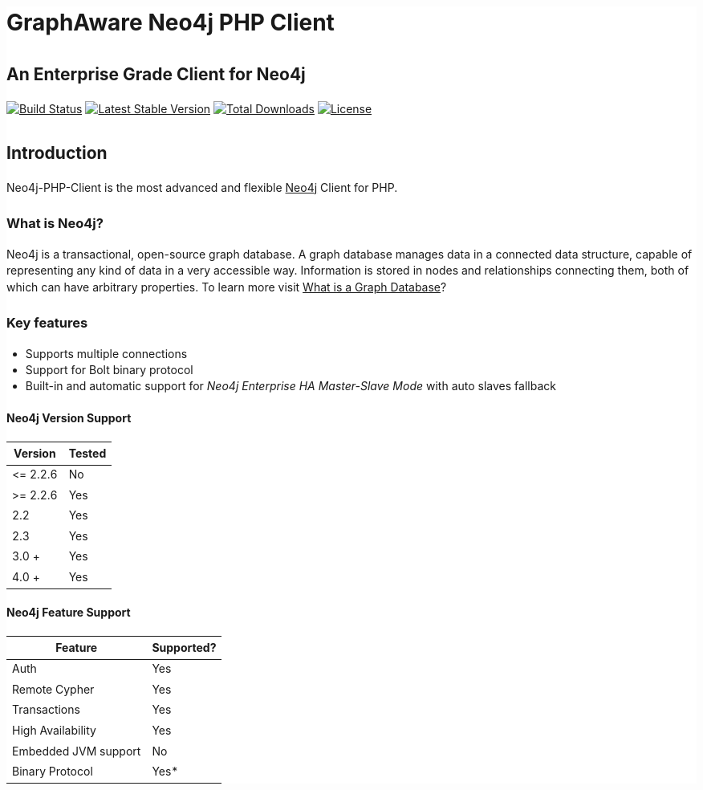 # GraphAware Neo4j PHP Client

## An Enterprise Grade Client for Neo4j

[![Build Status](https://travis-ci.org/graphaware/neo4j-php-client.svg?branch=master)](https://travis-ci.org/graphaware/neo4j-php-client)
[![Latest Stable Version](https://poser.pugx.org/graphaware/neo4j-php-client/v/stable.svg)](https://packagist.org/packages/graphaware/neo4j-php-client)
[![Total Downloads](https://poser.pugx.org/graphaware/neo4j-php-client/downloads.svg)](https://packagist.org/packages/graphaware/neo4j-php-client)
[![License](https://poser.pugx.org/graphaware/neo4j-php-client/license.svg)](https://packagist.org/packages/graphaware/neo4j-php-client)

## Introduction

Neo4j-PHP-Client is the most advanced and flexible [Neo4j](http://neo4j.com) Client for PHP.

### What is Neo4j?

Neo4j is a transactional, open-source graph database. A graph database manages data in a connected data structure, capable of representing any kind of data in a very accessible way. Information is stored in nodes and relationships connecting them, both of which can have arbitrary properties. To learn more visit [What is a Graph Database](http://neo4j.com/developer/graph-database/)?

### Key features

* Supports multiple connections
* Support for Bolt binary protocol
* Built-in and automatic support for *Neo4j Enterprise HA Master-Slave Mode* with auto slaves fallback

#### Neo4j Version Support

| **Version** | **Tested**  |
|-------------|-------------|
| <= 2.2.6    |   No        |
| >= 2.2.6    |   Yes       |
| 2.2         |   Yes       |
| 2.3         |   Yes       |
| 3.0 +       |   Yes       |
| 4.0 +       |   Yes       |

#### Neo4j Feature Support

| **Feature**          | **Supported?** |
|----------------------|----------------|
| Auth                 |  Yes           |
| Remote Cypher        |  Yes           |
| Transactions         |  Yes           |
| High Availability    |  Yes           |
| Embedded JVM support |  No            |
| Binary Protocol      |  Yes*          |
